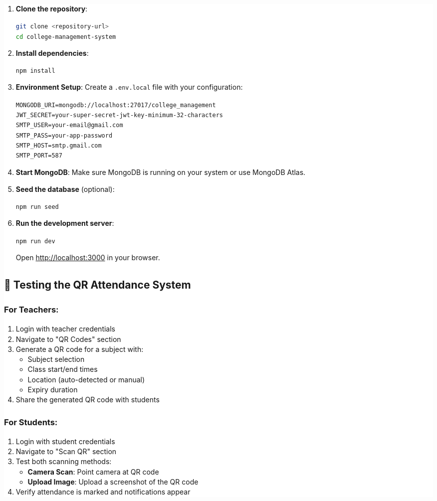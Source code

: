 1. **Clone the repository**:
   ```bash
   git clone <repository-url>
   cd college-management-system
   ```

2. **Install dependencies**:
   ```bash
   npm install
   ```

3. **Environment Setup**:
   Create a `.env.local` file with your configuration:
   ```env
   MONGODB_URI=mongodb://localhost:27017/college_management
   JWT_SECRET=your-super-secret-jwt-key-minimum-32-characters
   SMTP_USER=your-email@gmail.com
   SMTP_PASS=your-app-password
   SMTP_HOST=smtp.gmail.com
   SMTP_PORT=587
   ```
   ```

4. **Start MongoDB**:
   Make sure MongoDB is running on your system or use MongoDB Atlas.

5. **Seed the database** (optional):
   ```bash
   npm run seed
   ```

6. **Run the development server**:
   ```bash
   npm run dev
   ```

   Open [http://localhost:3000](http://localhost:3000) in your browser.

## 🧪 Testing the QR Attendance System

### For Teachers:
1. Login with teacher credentials
2. Navigate to "QR Codes" section
3. Generate a QR code for a subject with:
   - Subject selection
   - Class start/end times
   - Location (auto-detected or manual)
   - Expiry duration
4. Share the generated QR code with students

### For Students:
1. Login with student credentials
2. Navigate to "Scan QR" section
3. Test both scanning methods:
   - **Camera Scan**: Point camera at QR code
   - **Upload Image**: Upload a screenshot of the QR code
4. Verify attendance is marked and notifications appear
